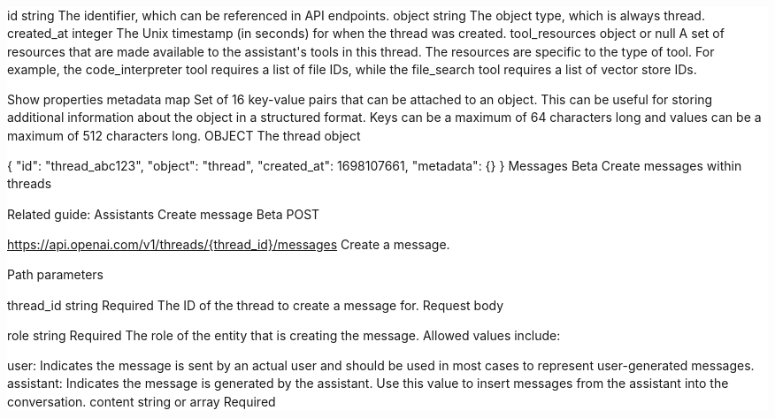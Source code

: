 id
string
The identifier, which can be referenced in API endpoints.
object
string
The object type, which is always thread.
created_at
integer
The Unix timestamp (in seconds) for when the thread was created.
tool_resources
object or null
A set of resources that are made available to the assistant's tools in this thread. The resources are specific to the type of tool. For example, the code_interpreter tool requires a list of file IDs, while the file_search tool requires a list of vector store IDs.

Show properties
metadata
map
Set of 16 key-value pairs that can be attached to an object. This can be useful for storing additional information about the object in a structured format. Keys can be a maximum of 64 characters long and values can be a maximum of 512 characters long.
OBJECT The thread object

{
  "id": "thread_abc123",
  "object": "thread",
  "created_at": 1698107661,
  "metadata": {}
}
Messages
Beta
Create messages within threads

Related guide: Assistants
Create message
Beta
POST
 
https://api.openai.com/v1/threads/{thread_id}/messages
Create a message.

Path parameters

thread_id
string
Required
The ID of the thread to create a message for.
Request body

role
string
Required
The role of the entity that is creating the message. Allowed values include:

user: Indicates the message is sent by an actual user and should be used in most cases to represent user-generated messages.
assistant: Indicates the message is generated by the assistant. Use this value to insert messages from the assistant into the conversation.
content
string or array
Required
